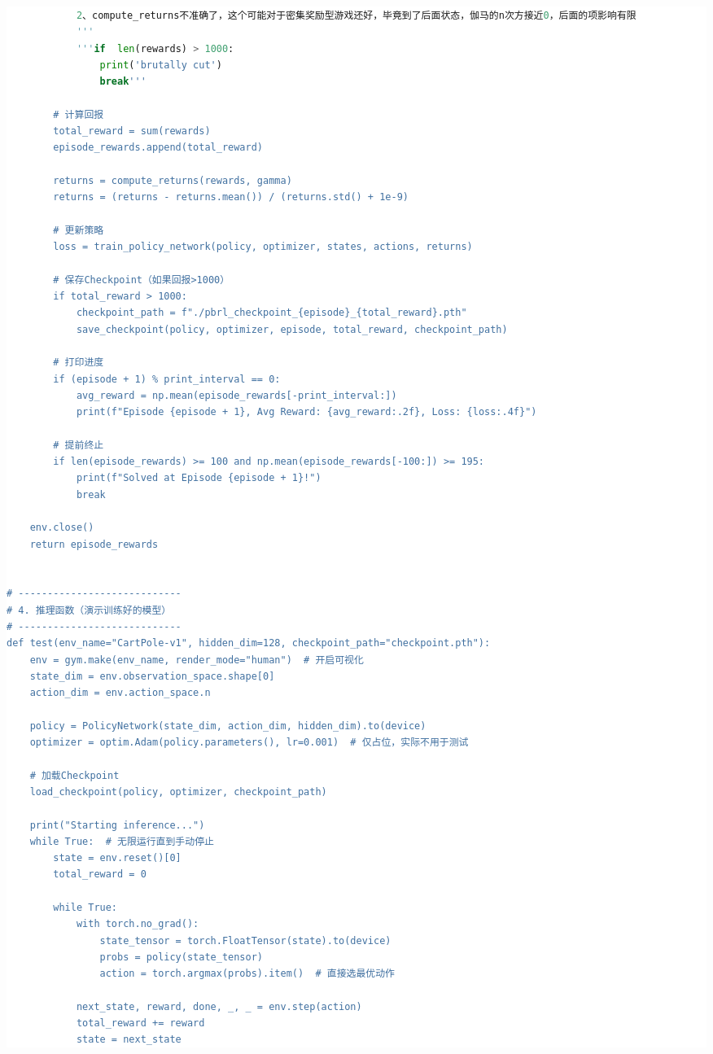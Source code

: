 ```python
            2、compute_returns不准确了，这个可能对于密集奖励型游戏还好，毕竟到了后面状态，伽马的n次方接近0，后面的项影响有限
            '''
            '''if  len(rewards) > 1000:
                print('brutally cut')
                break'''

        # 计算回报
        total_reward = sum(rewards)
        episode_rewards.append(total_reward)

        returns = compute_returns(rewards, gamma)
        returns = (returns - returns.mean()) / (returns.std() + 1e-9)

        # 更新策略
        loss = train_policy_network(policy, optimizer, states, actions, returns)

        # 保存Checkpoint（如果回报>1000）
        if total_reward > 1000:
            checkpoint_path = f"./pbrl_checkpoint_{episode}_{total_reward}.pth"
            save_checkpoint(policy, optimizer, episode, total_reward, checkpoint_path)

        # 打印进度
        if (episode + 1) % print_interval == 0:
            avg_reward = np.mean(episode_rewards[-print_interval:])
            print(f"Episode {episode + 1}, Avg Reward: {avg_reward:.2f}, Loss: {loss:.4f}")

        # 提前终止
        if len(episode_rewards) >= 100 and np.mean(episode_rewards[-100:]) >= 195:
            print(f"Solved at Episode {episode + 1}!")
            break

    env.close()
    return episode_rewards


# ----------------------------
# 4. 推理函数（演示训练好的模型）
# ----------------------------
def test(env_name="CartPole-v1", hidden_dim=128, checkpoint_path="checkpoint.pth"):
    env = gym.make(env_name, render_mode="human")  # 开启可视化
    state_dim = env.observation_space.shape[0]
    action_dim = env.action_space.n

    policy = PolicyNetwork(state_dim, action_dim, hidden_dim).to(device)
    optimizer = optim.Adam(policy.parameters(), lr=0.001)  # 仅占位，实际不用于测试

    # 加载Checkpoint
    load_checkpoint(policy, optimizer, checkpoint_path)

    print("Starting inference...")
    while True:  # 无限运行直到手动停止
        state = env.reset()[0]
        total_reward = 0

        while True:
            with torch.no_grad():
                state_tensor = torch.FloatTensor(state).to(device)
                probs = policy(state_tensor)
                action = torch.argmax(probs).item()  # 直接选最优动作

            next_state, reward, done, _, _ = env.step(action)
            total_reward += reward
            state = next_state
```